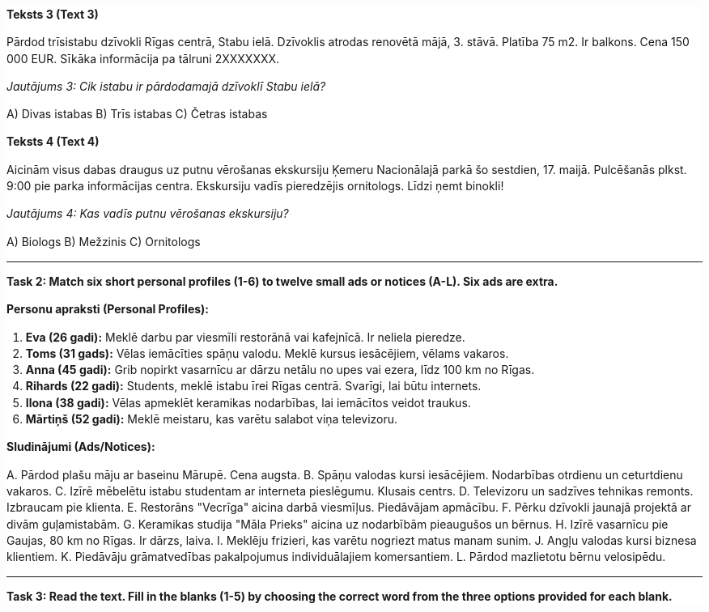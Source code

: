 **Teksts 3 (Text 3)**

Pārdod trīsistabu dzīvokli Rīgas centrā, Stabu ielā. Dzīvoklis atrodas renovētā mājā, 3. stāvā. Platība 75 m2. Ir balkons. Cena 150 000 EUR. Sīkāka informācija pa tālruni 2XXXXXXX.

*Jautājums 3: Cik istabu ir pārdodamajā dzīvoklī Stabu ielā?*

A) Divas istabas
B) Trīs istabas
C) Četras istabas

**Teksts 4 (Text 4)**

Aicinām visus dabas draugus uz putnu vērošanas ekskursiju Ķemeru Nacionālajā parkā šo sestdien, 17. maijā. Pulcēšanās plkst. 9:00 pie parka informācijas centra. Ekskursiju vadīs pieredzējis ornitologs. Līdzi ņemt binokli!

*Jautājums 4: Kas vadīs putnu vērošanas ekskursiju?*

A) Biologs
B) Mežzinis
C) Ornitologs

---

**Task 2: Match six short personal profiles (1-6) to twelve small ads or notices (A-L). Six ads are extra.**

**Personu apraksti (Personal Profiles):**

1.  **Eva (26 gadi):** Meklē darbu par viesmīli restorānā vai kafejnīcā. Ir neliela pieredze.
2.  **Toms (31 gads):** Vēlas iemācīties spāņu valodu. Meklē kursus iesācējiem, vēlams vakaros.
3.  **Anna (45 gadi):** Grib nopirkt vasarnīcu ar dārzu netālu no upes vai ezera, līdz 100 km no Rīgas.
4.  **Rihards (22 gadi):** Students, meklē istabu īrei Rīgas centrā. Svarīgi, lai būtu internets.
5.  **Ilona (38 gadi):** Vēlas apmeklēt keramikas nodarbības, lai iemācītos veidot traukus.
6.  **Mārtiņš (52 gadi):** Meklē meistaru, kas varētu salabot viņa televizoru.

**Sludinājumi (Ads/Notices):**

A. Pārdod plašu māju ar baseinu Mārupē. Cena augsta.
B. Spāņu valodas kursi iesācējiem. Nodarbības otrdienu un ceturtdienu vakaros.
C. Izīrē mēbelētu istabu studentam ar interneta pieslēgumu. Klusais centrs.
D. Televizoru un sadzīves tehnikas remonts. Izbraucam pie klienta.
E. Restorāns "Vecrīga" aicina darbā viesmīļus. Piedāvājam apmācību.
F. Pērku dzīvokli jaunajā projektā ar divām guļamistabām.
G. Keramikas studija "Māla Prieks" aicina uz nodarbībām pieaugušos un bērnus.
H. Izīrē vasarnīcu pie Gaujas, 80 km no Rīgas. Ir dārzs, laiva.
I. Meklēju frizieri, kas varētu nogriezt matus manam sunim.
J. Angļu valodas kursi biznesa klientiem.
K. Piedāvāju grāmatvedības pakalpojumus individuālajiem komersantiem.
L. Pārdod mazlietotu bērnu velosipēdu.

---

**Task 3: Read the text. Fill in the blanks (1-5) by choosing the correct word from the three options provided for each blank.**
